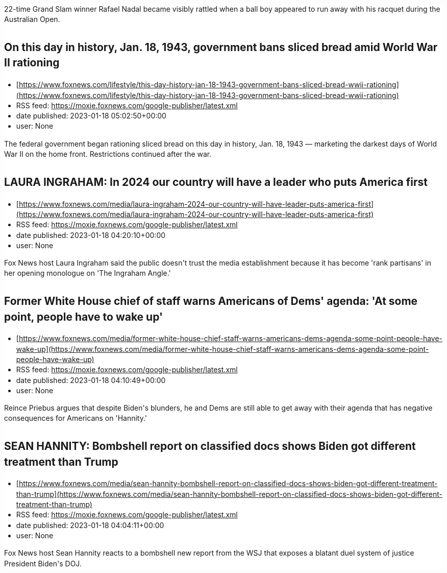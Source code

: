 22-time Grand Slam winner Rafael Nadal became visibly rattled when a ball boy appeared to run away with his racquet during the Australian Open.

## On this day in history, Jan. 18, 1943, government bans sliced bread amid World War II rationing
 - [https://www.foxnews.com/lifestyle/this-day-history-jan-18-1943-government-bans-sliced-bread-wwii-rationing](https://www.foxnews.com/lifestyle/this-day-history-jan-18-1943-government-bans-sliced-bread-wwii-rationing)
 - RSS feed: https://moxie.foxnews.com/google-publisher/latest.xml
 - date published: 2023-01-18 05:02:50+00:00
 - user: None

The federal government began rationing sliced bread on this day in history, Jan. 18, 1943 — marketing the darkest days of World War II on the home front. Restrictions continued after the war.

## LAURA INGRAHAM: In 2024 our country will have a leader who puts America first
 - [https://www.foxnews.com/media/laura-ingraham-2024-our-country-will-have-leader-puts-america-first](https://www.foxnews.com/media/laura-ingraham-2024-our-country-will-have-leader-puts-america-first)
 - RSS feed: https://moxie.foxnews.com/google-publisher/latest.xml
 - date published: 2023-01-18 04:20:10+00:00
 - user: None

Fox News host Laura Ingraham said the public doesn't trust the media establishment because it has become 'rank partisans' in her opening monologue on 'The Ingraham Angle.'

## Former White House chief of staff warns Americans of Dems' agenda: 'At some point, people have to wake up'
 - [https://www.foxnews.com/media/former-white-house-chief-staff-warns-americans-dems-agenda-some-point-people-have-wake-up](https://www.foxnews.com/media/former-white-house-chief-staff-warns-americans-dems-agenda-some-point-people-have-wake-up)
 - RSS feed: https://moxie.foxnews.com/google-publisher/latest.xml
 - date published: 2023-01-18 04:10:49+00:00
 - user: None

Reince Priebus argues that despite Biden's blunders, he and Dems are still able to get away with their agenda that has negative consequences for Americans on 'Hannity.'

## SEAN HANNITY: Bombshell report on classified docs shows Biden got different treatment than Trump
 - [https://www.foxnews.com/media/sean-hannity-bombshell-report-on-classified-docs-shows-biden-got-different-treatment-than-trump](https://www.foxnews.com/media/sean-hannity-bombshell-report-on-classified-docs-shows-biden-got-different-treatment-than-trump)
 - RSS feed: https://moxie.foxnews.com/google-publisher/latest.xml
 - date published: 2023-01-18 04:04:11+00:00
 - user: None

Fox News host Sean Hannity reacts to a bombshell new report from the WSJ that exposes a blatant duel system of justice President Biden's DOJ.
